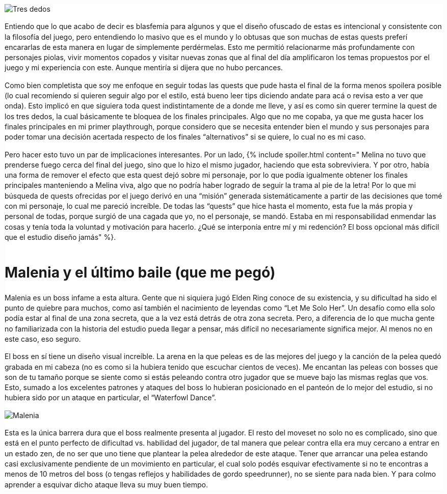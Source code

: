 ![Tres dedos](/images/reviews/elden-ring/tres-dedos.jpg)

Entiendo que lo que acabo de decir es blasfemia para algunos y que el diseño ofuscado de estas es intencional y consistente con la filosofía del juego, pero entendiendo lo masivo que es el mundo y lo obtusas que son muchas de estas quests preferí encararlas de esta manera en lugar de simplemente perdérmelas. Esto me permitió relacionarme más profundamente con personajes piolas, vivir momentos copados y visitar nuevas zonas que al final del día amplificaron los temas propuestos por el juego y mi experiencia con este. Aunque mentiría si dijera que no hubo percances.

Como bien completista que soy me enfoque en seguir todas las quests que pude hasta el final de la forma menos spoilera posible (lo cual recomiendo si quieren seguir algo por el estilo, está bueno leer tips diciendo andate para acá o revisa esto a ver que onda). Esto implicó en que siguiera toda quest indistintamente de a donde me lleve, y así es como sin querer termine la quest de los tres dedos, la cual básicamente te bloquea de los finales principales. Algo que no me copaba, ya que me gusta hacer los finales principales en mi primer playthrough, porque considero que se necesita entender bien el mundo y sus personajes para poder tomar una decisión acertada respecto de los finales “alternativos” si se quiere, lo cual no es mi caso.

Pero hacer esto tuvo un par de implicaciones interesantes. Por un lado, {% include spoiler.html content=" Melina no tuvo que prenderse fuego cerca del final del juego, sino que lo hizo el mismo jugador, haciendo que esta sobreviviera. Y por otro, había una forma de remover el efecto que esta quest dejó sobre mi personaje, por lo que podía igualmente obtener los finales principales manteniendo a Melina viva, algo que no podría haber logrado de seguir la trama al pie de la letra! Por lo que mi búsqueda de quests ofrecidas por el juego derivó en una “misión” generada sistemáticamente a partir de las decisiones que tomé con mi personaje, lo cual me pareció increíble. De todas las “quests” que hice hasta el momento, esta fue la más propia y personal de todas, porque surgió de una cagada que yo, no el personaje, se mandó. Estaba en mi responsabilidad enmendar las cosas y tenía toda la voluntad y motivación para hacerlo. ¿Qué se interponía entre mí y mi redención? El boss opcional más difícil que el estudio diseño jamás" %}.

# Malenia y el último baile (que me pegó)

Malenia es un boss infame a esta altura. Gente que ni siquiera jugó Elden Ring conoce de su existencia, y su dificultad ha sido el punto de quiebre para muchos, como así también el nacimiento de leyendas como “Let Me Solo Her”. Un desafío como ella solo podía estar al final de una zona secreta, que a la vez está detrás de otra zona secreta. Pero, a diferencia de lo que mucha gente no familiarizada con la historia del estudio pueda llegar a pensar, más difícil no necesariamente significa mejor. Al menos no en este caso, eso seguro.

El boss en sí tiene un diseño visual increíble. La arena en la que peleas es de las mejores del juego y la canción de la pelea quedó grabada en mi cabeza (no es como si la hubiera tenido que escuchar cientos de veces). Me encantan las peleas con bosses que son de tu tamaño porque se siente como si estás peleando contra otro jugador que se mueve bajo las mismas reglas que vos. Esto, sumado a los excelentes patrones y ataques del boss lo hubieran posicionado en el panteón de lo mejor del estudio, si no hubiera sido por un ataque en particular, el “Waterfowl Dance”.

![Malenia](/images/reviews/elden-ring/malenia.jpg)

Esta es la única barrera dura que el boss realmente presenta al jugador. El resto del moveset no solo no es complicado, sino que está en el punto perfecto de dificultad vs. habilidad del jugador, de tal manera que pelear contra ella era muy cercano a entrar en un estado zen, de no ser que uno tiene que plantear la pelea alrededor de este ataque. Tener que arrancar una pelea estando casi exclusivamente pendiente de un movimiento en particular, el cual solo podés esquivar efectivamente si no te encontras a menos de 10 metros del boss (o tengas reflejos y habilidades de gordo speedrunner), no se siente para nada bien. Y para colmo aprender a esquivar dicho ataque lleva su muy buen tiempo.
